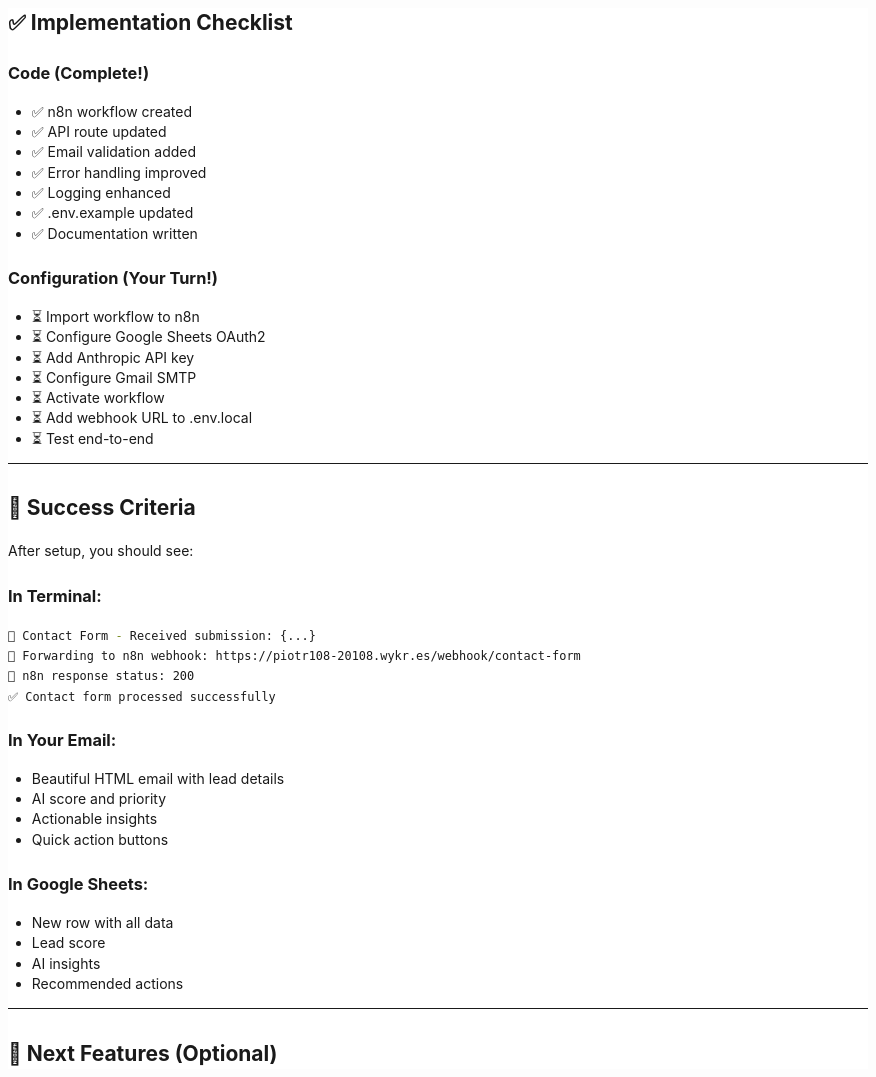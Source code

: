 
## ✅ Implementation Checklist

### Code (Complete!)
- ✅ n8n workflow created
- ✅ API route updated
- ✅ Email validation added
- ✅ Error handling improved
- ✅ Logging enhanced
- ✅ .env.example updated
- ✅ Documentation written

### Configuration (Your Turn!)
- ⏳ Import workflow to n8n
- ⏳ Configure Google Sheets OAuth2
- ⏳ Add Anthropic API key
- ⏳ Configure Gmail SMTP
- ⏳ Activate workflow
- ⏳ Add webhook URL to .env.local
- ⏳ Test end-to-end

---

## 🎯 Success Criteria

After setup, you should see:

### In Terminal:
```bash
📨 Contact Form - Received submission: {...}
🔄 Forwarding to n8n webhook: https://piotr108-20108.wykr.es/webhook/contact-form
📡 n8n response status: 200
✅ Contact form processed successfully
```

### In Your Email:
- Beautiful HTML email with lead details
- AI score and priority
- Actionable insights
- Quick action buttons

### In Google Sheets:
- New row with all data
- Lead score
- AI insights
- Recommended actions

---

## 🚀 Next Features (Optional)
